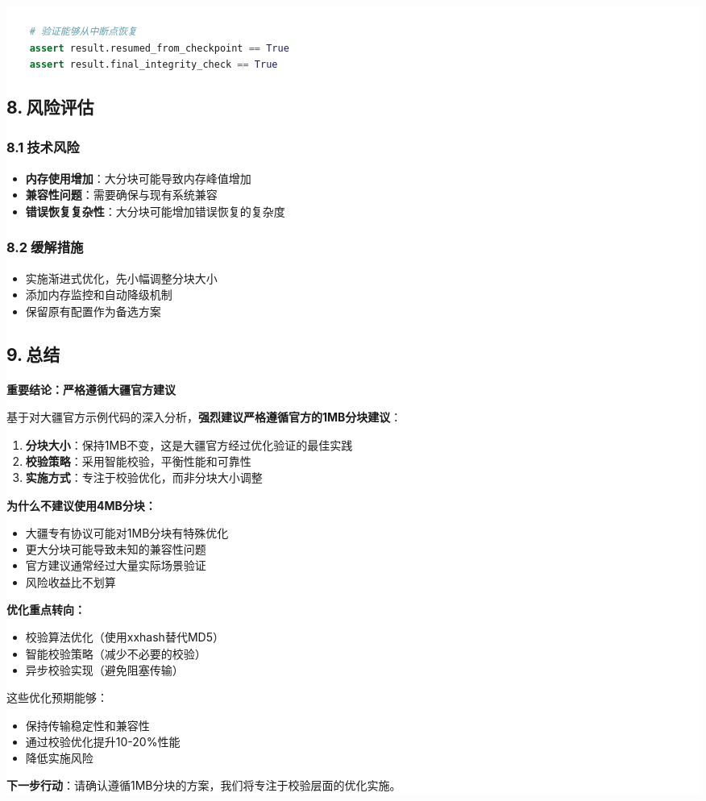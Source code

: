 ```python
    
    # 验证能够从中断点恢复
    assert result.resumed_from_checkpoint == True
    assert result.final_integrity_check == True
```

## 8. 风险评估

### 8.1 技术风险
- **内存使用增加**：大分块可能导致内存峰值增加
- **兼容性问题**：需要确保与现有系统兼容
- **错误恢复复杂性**：大分块可能增加错误恢复的复杂度

### 8.2 缓解措施
- 实施渐进式优化，先小幅调整分块大小
- 添加内存监控和自动降级机制
- 保留原有配置作为备选方案

## 9. 总结

**重要结论：严格遵循大疆官方建议**

基于对大疆官方示例代码的深入分析，**强烈建议严格遵循官方的1MB分块建议**：

1. **分块大小**：保持1MB不变，这是大疆官方经过优化验证的最佳实践
2. **校验策略**：采用智能校验，平衡性能和可靠性
3. **实施方式**：专注于校验优化，而非分块大小调整

**为什么不建议使用4MB分块：**
- 大疆专有协议可能对1MB分块有特殊优化
- 更大分块可能导致未知的兼容性问题
- 官方建议通常经过大量实际场景验证
- 风险收益比不划算

**优化重点转向：**
- 校验算法优化（使用xxhash替代MD5）
- 智能校验策略（减少不必要的校验）
- 异步校验实现（避免阻塞传输）

这些优化预期能够：
- 保持传输稳定性和兼容性
- 通过校验优化提升10-20%性能
- 降低实施风险

**下一步行动**：请确认遵循1MB分块的方案，我们将专注于校验层面的优化实施。